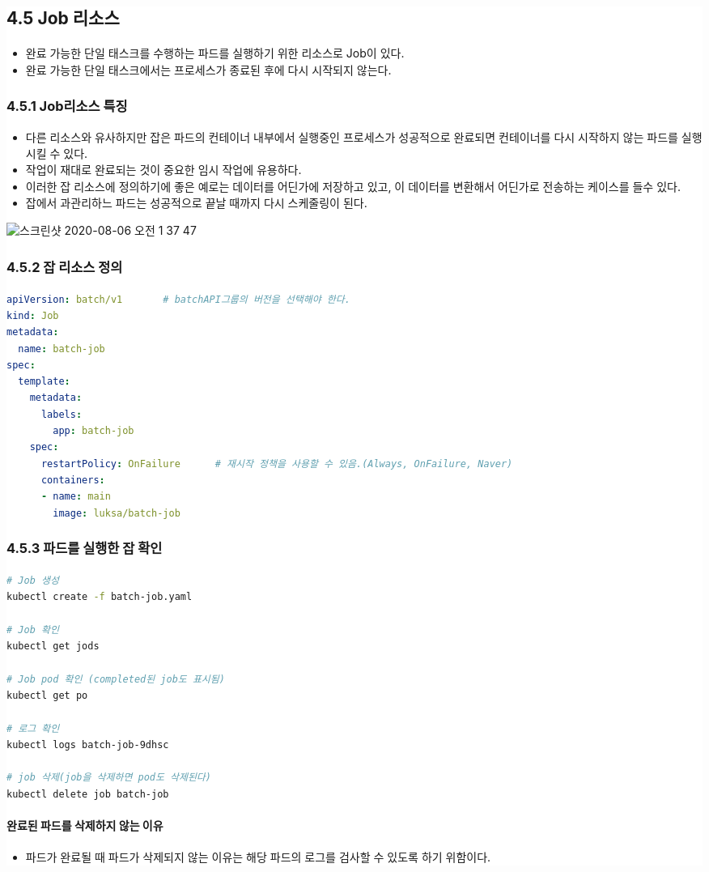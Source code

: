 ## 4.5 Job 리소스
 - 완료 가능한 단일 태스크를 수행하는 파드를 실행하기 위한 리소스로 Job이 있다.
 - 완료 가능한 단일 태스크에서는 프로세스가 종료된 후에 다시 시작되지 않는다.

### 4.5.1 Job리소스 특징
 - 다른 리소스와 유사하지만 잡은 파드의 컨테이너 내부에서 실행중인 프로세스가 성공적으로 완료되면 컨테이너를 다시 시작하지 않는 파드를 실행시킬 수 있다.
 - 작업이 재대로 완료되는 것이 중요한 임시 작업에 유용하다.
 - 이러한 잡 리소스에 정의하기에 좋은 예로는 데이터를 어딘가에 저장하고 있고, 이 데이터를 변환해서 어딘가로 전송하는 케이스를 들수 있다.
 - 잡에서 과관리하느 파드는 성공적으로 끝날 때까지 다시 스케줄링이 된다.


<img width="666" alt="스크린샷 2020-08-06 오전 1 37 47" src="https://user-images.githubusercontent.com/6982740/89439643-71e9ee80-d785-11ea-9aa3-2e2ba26e74d9.png">

### 4.5.2 잡 리소스 정의
``` yaml
apiVersion: batch/v1       # batchAPI그룹의 버전을 선택해야 한다.
kind: Job
metadata:
  name: batch-job
spec:
  template:
    metadata:
      labels:
        app: batch-job
    spec:
      restartPolicy: OnFailure      # 재시작 정책을 사용할 수 있음.(Always, OnFailure, Naver)
      containers:
      - name: main
        image: luksa/batch-job
```

### 4.5.3 파드를 실행한 잡 확인
``` sh
# Job 생성
kubectl create -f batch-job.yaml

# Job 확인
kubectl get jods

# Job pod 확인 (completed된 job도 표시됨)
kubectl get po

# 로그 확인
kubectl logs batch-job-9dhsc

# job 삭제(job을 삭제하면 pod도 삭제된다)
kubectl delete job batch-job
```

#### 완료된 파드를 삭제하지 않는 이유
 - 파드가 완료될 때 파드가 삭제되지 않는 이유는 해당 파드의 로그를 검사할 수 있도록 하기 위함이다.
